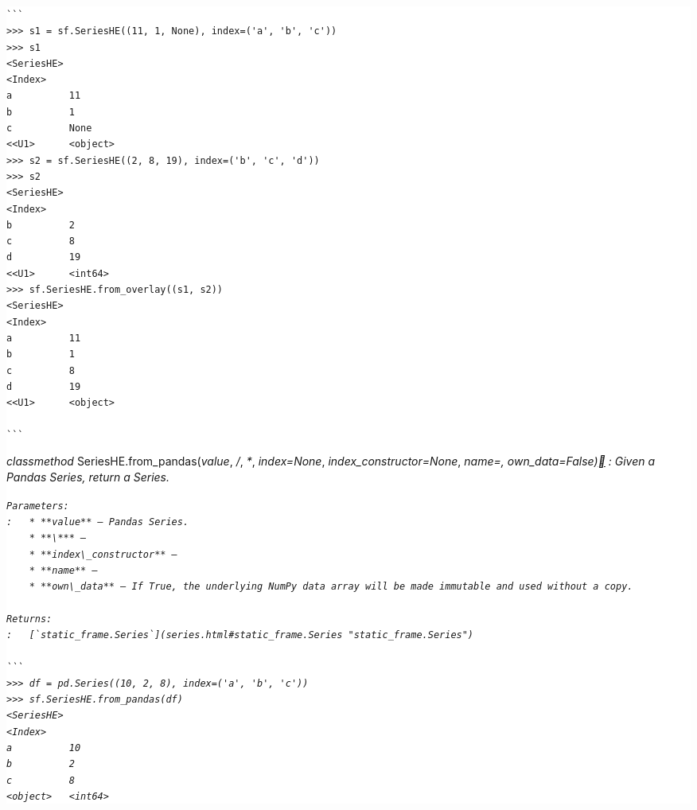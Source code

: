     ```
    >>> s1 = sf.SeriesHE((11, 1, None), index=('a', 'b', 'c'))
    >>> s1
    <SeriesHE>
    <Index>
    a          11
    b          1
    c          None
    <<U1>      <object>
    >>> s2 = sf.SeriesHE((2, 8, 19), index=('b', 'c', 'd'))
    >>> s2
    <SeriesHE>
    <Index>
    b          2
    c          8
    d          19
    <<U1>      <int64>
    >>> sf.SeriesHE.from_overlay((s1, s2))
    <SeriesHE>
    <Index>
    a          11
    b          1
    c          8
    d          19
    <<U1>      <object>

    ```

*classmethod* SeriesHE.from\_pandas(*value*, */*, *\**, *index=None*, *index\_constructor=None*, *name=<object object>*, *own\_data=False*)[](#static_frame.SeriesHE.from_pandas "Link to this definition")
:   Given a Pandas Series, return a Series.

    Parameters:
    :   * **value** – Pandas Series.
        * **\*** –
        * **index\_constructor** –
        * **name** –
        * **own\_data** – If True, the underlying NumPy data array will be made immutable and used without a copy.

    Returns:
    :   [`static_frame.Series`](series.html#static_frame.Series "static_frame.Series")

    ```
    >>> df = pd.Series((10, 2, 8), index=('a', 'b', 'c'))
    >>> sf.SeriesHE.from_pandas(df)
    <SeriesHE>
    <Index>
    a          10
    b          2
    c          8
    <object>   <int64>
